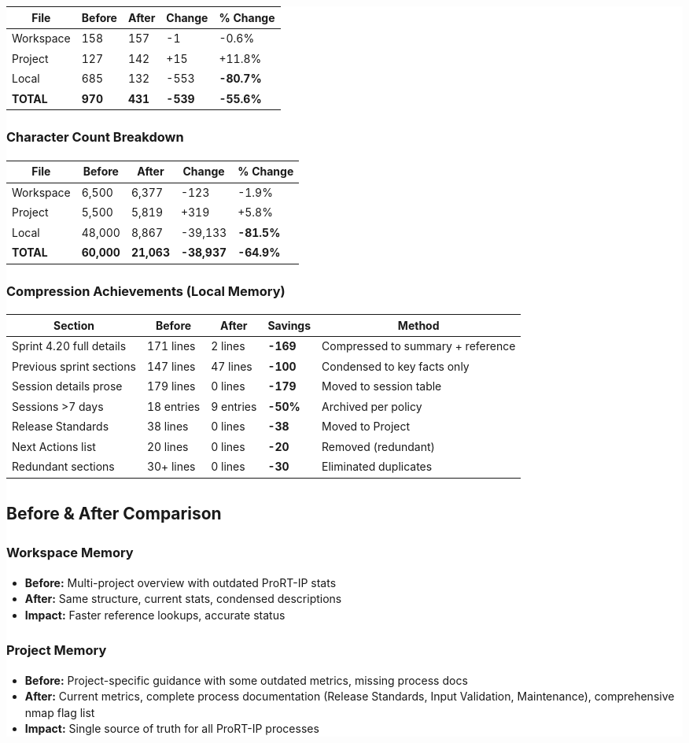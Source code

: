 | File | Before | After | Change | % Change |
|------|--------|-------|--------|----------|
| Workspace | 158 | 157 | -1 | -0.6% |
| Project | 127 | 142 | +15 | +11.8% |
| Local | 685 | 132 | -553 | **-80.7%** |
| **TOTAL** | **970** | **431** | **-539** | **-55.6%** |

### Character Count Breakdown

| File | Before | After | Change | % Change |
|------|--------|-------|--------|----------|
| Workspace | 6,500 | 6,377 | -123 | -1.9% |
| Project | 5,500 | 5,819 | +319 | +5.8% |
| Local | 48,000 | 8,867 | -39,133 | **-81.5%** |
| **TOTAL** | **60,000** | **21,063** | **-38,937** | **-64.9%** |

### Compression Achievements (Local Memory)

| Section | Before | After | Savings | Method |
|---------|--------|-------|---------|--------|
| Sprint 4.20 full details | 171 lines | 2 lines | **-169** | Compressed to summary + reference |
| Previous sprint sections | 147 lines | 47 lines | **-100** | Condensed to key facts only |
| Session details prose | 179 lines | 0 lines | **-179** | Moved to session table |
| Sessions >7 days | 18 entries | 9 entries | **-50%** | Archived per policy |
| Release Standards | 38 lines | 0 lines | **-38** | Moved to Project |
| Next Actions list | 20 lines | 0 lines | **-20** | Removed (redundant) |
| Redundant sections | 30+ lines | 0 lines | **-30** | Eliminated duplicates |

## Before & After Comparison

### Workspace Memory
- **Before:** Multi-project overview with outdated ProRT-IP stats
- **After:** Same structure, current stats, condensed descriptions
- **Impact:** Faster reference lookups, accurate status

### Project Memory
- **Before:** Project-specific guidance with some outdated metrics, missing process docs
- **After:** Current metrics, complete process documentation (Release Standards, Input Validation, Maintenance), comprehensive nmap flag list
- **Impact:** Single source of truth for all ProRT-IP processes
